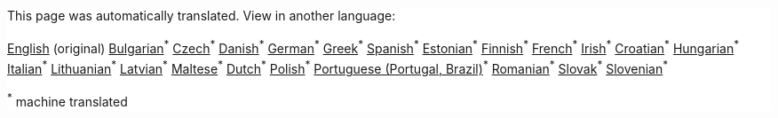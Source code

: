 

This page was automatically translated. View in another language:

[English](../en/CM-Scenario-assessment) (original) [Bulgarian](../bg/CM-Scenario-assessment)<sup>\*</sup> [Czech](../cs/CM-Scenario-assessment)<sup>\*</sup> [Danish](../da/CM-Scenario-assessment)<sup>\*</sup> [German](../de/CM-Scenario-assessment)<sup>\*</sup> [Greek](../el/CM-Scenario-assessment)<sup>\*</sup> [Spanish](../es/CM-Scenario-assessment)<sup>\*</sup> [Estonian](../et/CM-Scenario-assessment)<sup>\*</sup> [Finnish](../fi/CM-Scenario-assessment)<sup>\*</sup> [French](../fr/CM-Scenario-assessment)<sup>\*</sup> [Irish](../ga/CM-Scenario-assessment)<sup>\*</sup> [Croatian](../hr/CM-Scenario-assessment)<sup>\*</sup> [Hungarian](../hu/CM-Scenario-assessment)<sup>\*</sup> [Italian](../it/CM-Scenario-assessment)<sup>\*</sup> [Lithuanian](../lt/CM-Scenario-assessment)<sup>\*</sup> [Latvian](../lv/CM-Scenario-assessment)<sup>\*</sup> [Maltese](../mt/CM-Scenario-assessment)<sup>\*</sup> [Dutch](../nl/CM-Scenario-assessment)<sup>\*</sup> [Polish](../pl/CM-Scenario-assessment)<sup>\*</sup> [Portuguese (Portugal, Brazil)](../pt/CM-Scenario-assessment)<sup>\*</sup> [Romanian](../ro/CM-Scenario-assessment)<sup>\*</sup> [Slovak](../sk/CM-Scenario-assessment)<sup>\*</sup> [Slovenian](../sl/CM-Scenario-assessment)<sup>\*</sup>  

<sup>\*</sup> machine translated
